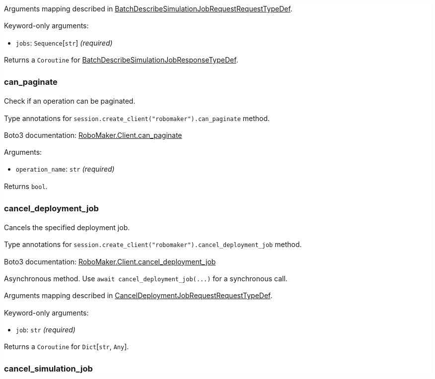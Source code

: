 Arguments mapping described in
[BatchDescribeSimulationJobRequestRequestTypeDef](./type_defs.md#batchdescribesimulationjobrequestrequesttypedef).

Keyword-only arguments:

- `jobs`: `Sequence`\[`str`\] *(required)*

Returns a `Coroutine` for
[BatchDescribeSimulationJobResponseTypeDef](./type_defs.md#batchdescribesimulationjobresponsetypedef).

<a id="can\_paginate"></a>

### can_paginate

Check if an operation can be paginated.

Type annotations for `session.create_client("robomaker").can_paginate` method.

Boto3 documentation:
[RoboMaker.Client.can_paginate](https://boto3.amazonaws.com/v1/documentation/api/latest/reference/services/robomaker.html#RoboMaker.Client.can_paginate)

Arguments:

- `operation_name`: `str` *(required)*

Returns `bool`.

<a id="cancel\_deployment\_job"></a>

### cancel_deployment_job

Cancels the specified deployment job.

Type annotations for `session.create_client("robomaker").cancel_deployment_job`
method.

Boto3 documentation:
[RoboMaker.Client.cancel_deployment_job](https://boto3.amazonaws.com/v1/documentation/api/latest/reference/services/robomaker.html#RoboMaker.Client.cancel_deployment_job)

Asynchronous method. Use `await cancel_deployment_job(...)` for a synchronous
call.

Arguments mapping described in
[CancelDeploymentJobRequestRequestTypeDef](./type_defs.md#canceldeploymentjobrequestrequesttypedef).

Keyword-only arguments:

- `job`: `str` *(required)*

Returns a `Coroutine` for `Dict`\[`str`, `Any`\].

<a id="cancel\_simulation\_job"></a>

### cancel_simulation_job
